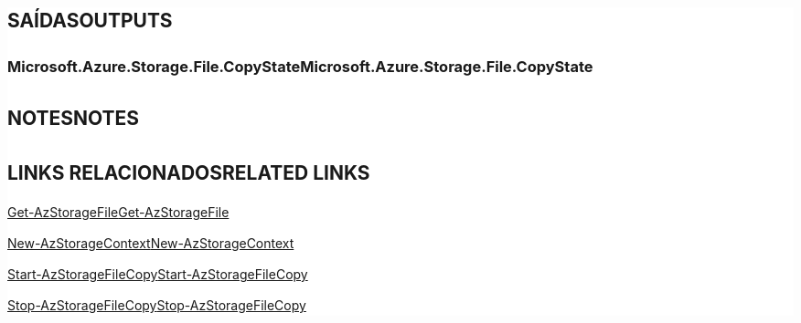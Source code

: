 ## <span data-ttu-id="b97f0-150">SAÍDAS</span><span class="sxs-lookup"><span data-stu-id="b97f0-150">OUTPUTS</span></span>

### <span data-ttu-id="b97f0-151">Microsoft.Azure.Storage.File.CopyState</span><span class="sxs-lookup"><span data-stu-id="b97f0-151">Microsoft.Azure.Storage.File.CopyState</span></span>

## <span data-ttu-id="b97f0-152">NOTES</span><span class="sxs-lookup"><span data-stu-id="b97f0-152">NOTES</span></span>

## <span data-ttu-id="b97f0-153">LINKS RELACIONADOS</span><span class="sxs-lookup"><span data-stu-id="b97f0-153">RELATED LINKS</span></span>

[<span data-ttu-id="b97f0-154">Get-AzStorageFile</span><span class="sxs-lookup"><span data-stu-id="b97f0-154">Get-AzStorageFile</span></span>](./Get-AzStorageFile.md)

[<span data-ttu-id="b97f0-155">New-AzStorageContext</span><span class="sxs-lookup"><span data-stu-id="b97f0-155">New-AzStorageContext</span></span>](./New-AzStorageContext.md)

[<span data-ttu-id="b97f0-156">Start-AzStorageFileCopy</span><span class="sxs-lookup"><span data-stu-id="b97f0-156">Start-AzStorageFileCopy</span></span>](./Start-AzStorageFileCopy.md)

[<span data-ttu-id="b97f0-157">Stop-AzStorageFileCopy</span><span class="sxs-lookup"><span data-stu-id="b97f0-157">Stop-AzStorageFileCopy</span></span>](./Stop-AzStorageFileCopy.md)
